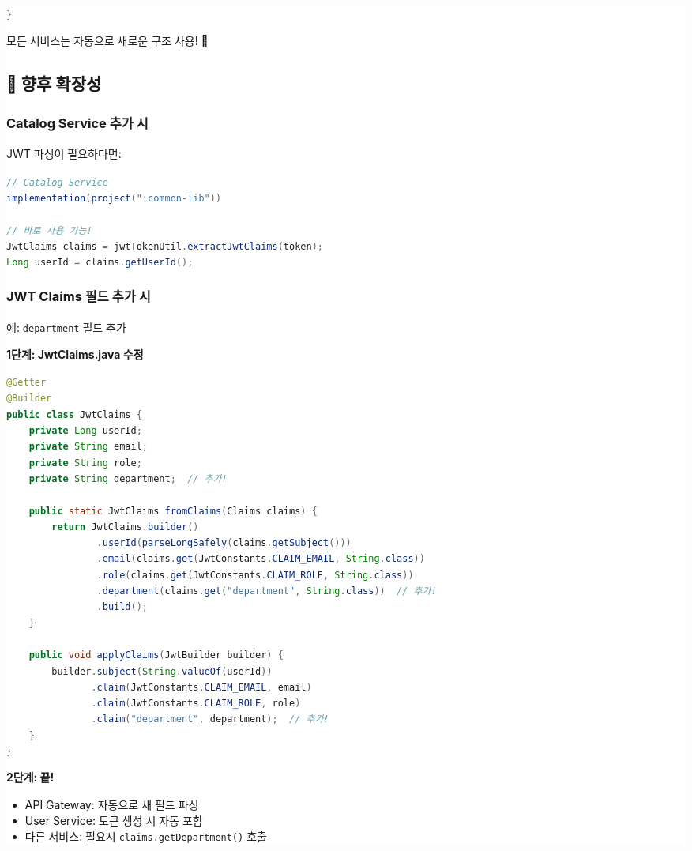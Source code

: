 ```java
}
```

모든 서비스는 자동으로 새로운 구조 사용! 🎉

## 🚀 향후 확장성

### Catalog Service 추가 시
JWT 파싱이 필요하다면:
```java
// Catalog Service
implementation(project(":common-lib"))

// 바로 사용 가능!
JwtClaims claims = jwtTokenUtil.extractJwtClaims(token);
Long userId = claims.getUserId();
```

### JWT Claims 필드 추가 시
예: `department` 필드 추가

**1단계: JwtClaims.java 수정**
```java
@Getter
@Builder
public class JwtClaims {
    private Long userId;
    private String email;
    private String role;
    private String department;  // 추가!
    
    public static JwtClaims fromClaims(Claims claims) {
        return JwtClaims.builder()
                .userId(parseLongSafely(claims.getSubject()))
                .email(claims.get(JwtConstants.CLAIM_EMAIL, String.class))
                .role(claims.get(JwtConstants.CLAIM_ROLE, String.class))
                .department(claims.get("department", String.class))  // 추가!
                .build();
    }
    
    public void applyClaims(JwtBuilder builder) {
        builder.subject(String.valueOf(userId))
               .claim(JwtConstants.CLAIM_EMAIL, email)
               .claim(JwtConstants.CLAIM_ROLE, role)
               .claim("department", department);  // 추가!
    }
}
```

**2단계: 끝!**
- API Gateway: 자동으로 새 필드 파싱
- User Service: 토큰 생성 시 자동 포함
- 다른 서비스: 필요시 `claims.getDepartment()` 호출
